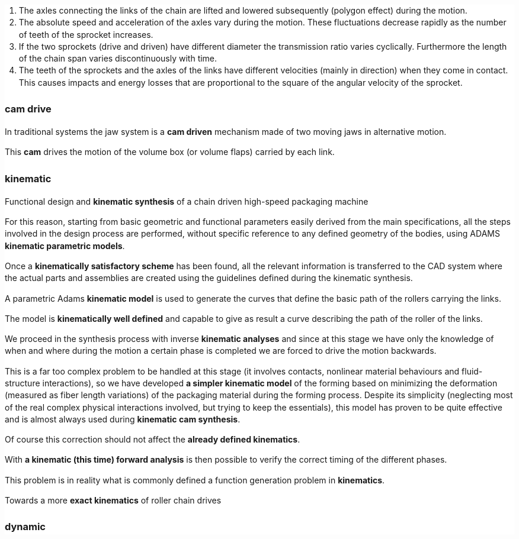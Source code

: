 1. The axles connecting the links of the chain are lifted and lowered subsequently (polygon effect) during the motion.
2. The absolute speed and acceleration of the axles vary during the motion. These fluctuations decrease rapidly as the number of teeth of the sprocket increases.
3. If the two sprockets (drive and driven) have different diameter the transmission ratio varies cyclically. Furthermore the length of the chain span varies discontinuously with time.
4. The teeth of the sprockets and the axles of the links have different velocities (mainly in direction) when they come in contact. This causes impacts and energy losses that are proportional to the square of the angular velocity of the sprocket.

### cam drive

In traditional systems the jaw system is a **cam driven** mechanism made of two moving jaws in alternative motion.

This **cam** drives the motion of the volume box (or volume flaps) carried by each link.

### kinematic

Functional design and **kinematic synthesis** of a chain driven high-speed packaging machine

For this reason, starting from basic geometric and functional parameters easily derived from the main specifications, all the steps involved in the design process are performed, without specific reference to any defined geometry of the bodies, using ADAMS **kinematic parametric models**.

Once a **kinematically satisfactory scheme** has been found, all the relevant information is transferred to the CAD system where the actual parts and assemblies are created using the guidelines defined during the kinematic synthesis.

A parametric Adams **kinematic model** is used to generate the curves that define the basic path of the rollers carrying the links.

The model is **kinematically well defined** and capable to give as result a curve describing the path of the roller of the links.

We proceed in the synthesis process with inverse **kinematic analyses** and since at this stage we have only the knowledge of when and where during the motion a certain phase is completed we are forced to drive the motion backwards.

This is a far too complex problem to be handled at this stage (it involves contacts, nonlinear material behaviours and fluid- structure interactions), so we have developed **a simpler kinematic model** of the forming based on minimizing the deformation (measured as fiber length variations) of the packaging material during the forming process. Despite its simplicity (neglecting most of the real complex physical interactions involved, but trying to keep the essentials), this model has proven to be quite effective and is almost always used during **kinematic cam synthesis**.

Of course this correction should not affect the **already defined kinematics**.

With **a kinematic (this time) forward analysis** is then possible to verify the correct timing of the different phases.

This problem is in reality what is commonly defined a function generation problem in **kinematics**.

Towards a more **exact kinematics** of roller chain drives

### dynamic
